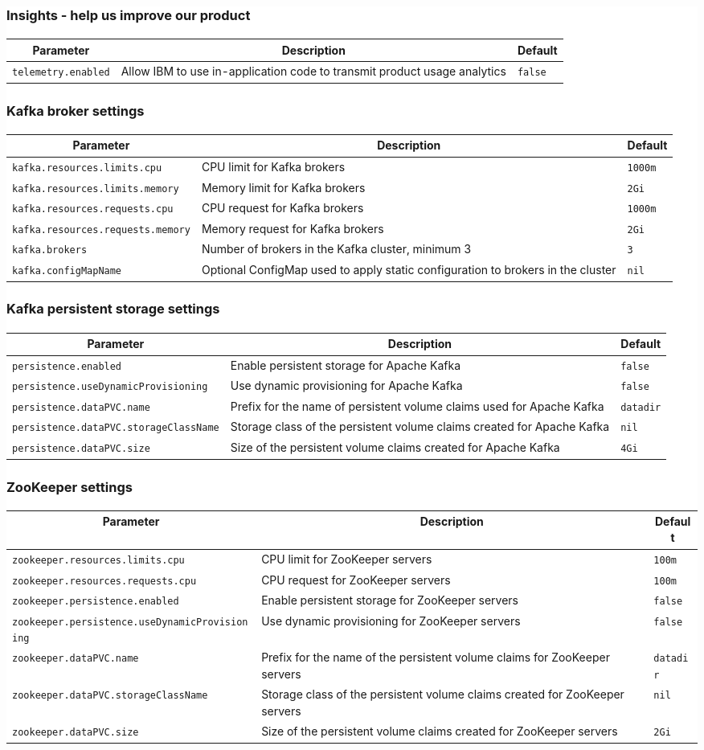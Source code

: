 ### Insights - help us improve our product

| Parameter           | Description                                                              | Default |
| ------------------- | ------------------------------------------------------------------------ | ------- |
| `telemetry.enabled` | Allow IBM to use in-application code to transmit product usage analytics | `false` |

### Kafka broker settings

| Parameter                         | Description                                                                     | Default |
| --------------------------------- | ------------------------------------------------------------------------------- | ------- |
| `kafka.resources.limits.cpu`      | CPU limit for Kafka brokers                                                     | `1000m` |
| `kafka.resources.limits.memory`   | Memory limit for Kafka brokers                                                  | `2Gi`   |
| `kafka.resources.requests.cpu`    | CPU request for Kafka brokers                                                   | `1000m` |
| `kafka.resources.requests.memory` | Memory request for Kafka brokers                                                | `2Gi`   |
| `kafka.brokers`                   | Number of brokers in the Kafka cluster, minimum 3                               | `3`     |
| `kafka.configMapName`             | Optional ConfigMap used to apply static configuration to brokers in the cluster | `nil`   |

### Kafka persistent storage settings

| Parameter                              | Description                                                            | Default   |
| -------------------------------------- | ---------------------------------------------------------------------- | --------- |
| `persistence.enabled`                  | Enable persistent storage for Apache Kafka                             | `false`   |
| `persistence.useDynamicProvisioning`   | Use dynamic provisioning for Apache Kafka                              | `false`   |
| `persistence.dataPVC.name`             | Prefix for the name of persistent volume claims used for Apache Kafka  | `datadir` |
| `persistence.dataPVC.storageClassName` | Storage class of the persistent volume claims created for Apache Kafka | `nil`     |
| `persistence.dataPVC.size`             | Size of the persistent volume claims created for Apache Kafka          | `4Gi`     |

### ZooKeeper settings

| Parameter                                      | Description                                                                 | Default   |
| ---------------------------------------------- | --------------------------------------------------------------------------- | --------- |
| `zookeeper.resources.limits.cpu`               | CPU limit for ZooKeeper servers                                             | `100m`    |
| `zookeeper.resources.requests.cpu`             | CPU request for ZooKeeper servers                                           | `100m`    |
| `zookeeper.persistence.enabled`                | Enable persistent storage for ZooKeeper servers                             | `false`   |
| `zookeeper.persistence.useDynamicProvisioning` | Use dynamic provisioning for ZooKeeper servers                              | `false`   |
| `zookeeper.dataPVC.name`                       | Prefix for the name of the persistent volume claims for ZooKeeper servers   | `datadir` |
| `zookeeper.dataPVC.storageClassName`           | Storage class of the persistent volume claims created for ZooKeeper servers | `nil`     |
| `zookeeper.dataPVC.size`                       | Size of the persistent volume claims created for ZooKeeper servers          | `2Gi`     |
